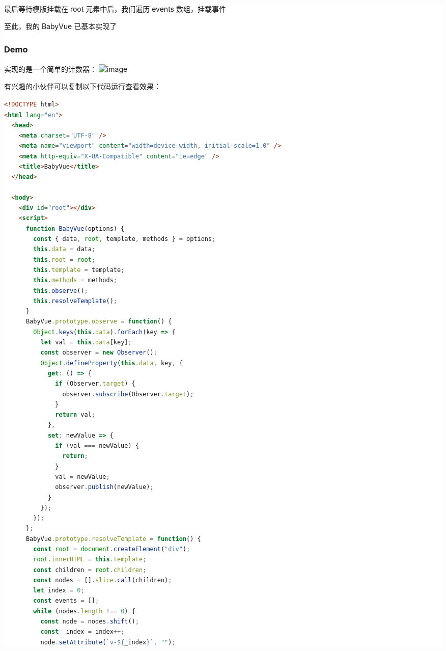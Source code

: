 最后等待模版挂载在 root 元素中后，我们遍历 events 数组，挂载事件

至此，我的 BabyVue 已基本实现了

### Demo

实现的是一个简单的计数器：
![image](https://user-images.githubusercontent.com/27432981/62422373-2e792200-b6e4-11e9-9b25-1c7e9b1c2c81.png)

有兴趣的小伙伴可以复制以下代码运行查看效果：

```html
<!DOCTYPE html>
<html lang="en">
  <head>
    <meta charset="UTF-8" />
    <meta name="viewport" content="width=device-width, initial-scale=1.0" />
    <meta http-equiv="X-UA-Compatible" content="ie=edge" />
    <title>BabyVue</title>
  </head>

  <body>
    <div id="root"></div>
    <script>
      function BabyVue(options) {
        const { data, root, template, methods } = options;
        this.data = data;
        this.root = root;
        this.template = template;
        this.methods = methods;
        this.observe();
        this.resolveTemplate();
      }
      BabyVue.prototype.observe = function() {
        Object.keys(this.data).forEach(key => {
          let val = this.data[key];
          const observer = new Observer();
          Object.defineProperty(this.data, key, {
            get: () => {
              if (Observer.target) {
                observer.subscribe(Observer.target);
              }
              return val;
            },
            set: newValue => {
              if (val === newValue) {
                return;
              }
              val = newValue;
              observer.publish(newValue);
            }
          });
        });
      };
      BabyVue.prototype.resolveTemplate = function() {
        const root = document.createElement("div");
        root.innerHTML = this.template;
        const children = root.children;
        const nodes = [].slice.call(children);
        let index = 0;
        const events = [];
        while (nodes.length !== 0) {
          const node = nodes.shift();
          const _index = index++;
          node.setAttribute(`v-${_index}`, "");
```